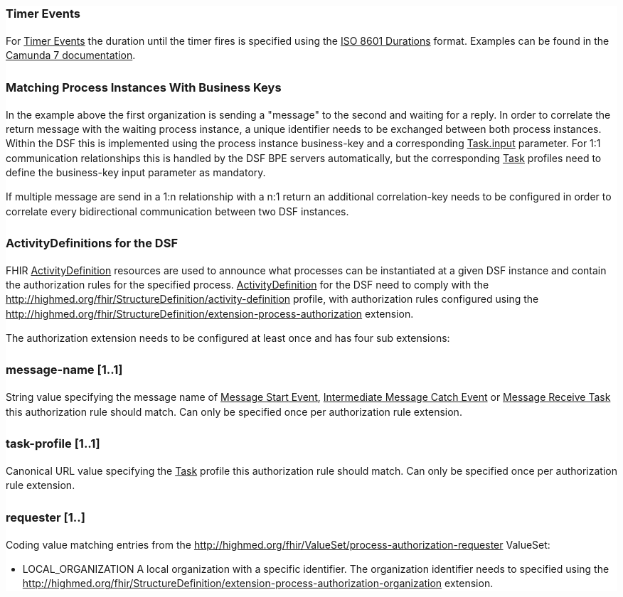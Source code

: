 ### Timer Events

For [Timer Events](https://docs.camunda.org/manual/7.17/reference/bpmn20/events/timer-events/) the duration until the timer fires is specified using the [ISO 8601 Durations](https://en.wikipedia.org/wiki/ISO_8601#Durations) format. Examples can be found in the [Camunda 7 documentation](https://docs.camunda.org/manual/7.17/reference/bpmn20/events/timer-events/#time-duration).

### Matching Process Instances With Business Keys

In the example above the first organization is sending a "message" to the second and waiting for a reply. In order to correlate the return message with the waiting process instance, a unique identifier needs to be exchanged between both process instances. Within the DSF this is implemented using the process instance business-key and a corresponding [Task.input](http://hl7.org/fhir/R4/task.html) parameter. For 1:1 communication relationships this is handled by the DSF BPE servers automatically, but the corresponding [Task](http://hl7.org/fhir/R4/task.html) profiles need to define the business-key input parameter as mandatory.

If multiple message are send in a 1:n relationship with a n:1 return an additional correlation-key needs to be configured in order to correlate every bidirectional communication between two DSF instances.

### ActivityDefinitions for the DSF

FHIR [ActivityDefinition](http://hl7.org/fhir/R4/activitydefinition.html) resources are used to announce what processes can be instantiated at a given DSF instance and contain the authorization rules for the specified process. [ActivityDefinition](http://hl7.org/fhir/R4/activitydefinition.html) for the DSF need to comply with the http://highmed.org/fhir/StructureDefinition/activity-definition profile, with authorization rules configured using the http://highmed.org/fhir/StructureDefinition/extension-process-authorization extension.

The authorization extension needs to be configured at least once and has four sub extensions:

### message-name [1..1]

String value specifying the message name of [Message Start Event](https://docs.camunda.org/manual/7.17/reference/bpmn20/events/message-events/#message-start-event), [Intermediate Message Catch Event](https://docs.camunda.org/manual/7.17/reference/bpmn20/events/message-events/#message-intermediate-catching-event) or [Message Receive Task](https://docs.camunda.org/manual/7.17/reference/bpmn20/tasks/receive-task/) this authorization rule should match. Can only be specified once per authorization rule extension.

### task-profile [1..1]

Canonical URL value specifying the [Task](http://hl7.org/fhir/R4/task.html) profile this authorization rule should match. Can only be specified once per authorization rule extension.

### requester [1..]
Coding value matching entries from the http://highmed.org/fhir/ValueSet/process-authorization-requester ValueSet:

- LOCAL_ORGANIZATION A local organization with a specific identifier. The organization identifier needs to specified using the http://highmed.org/fhir/StructureDefinition/extension-process-authorization-organization extension.
